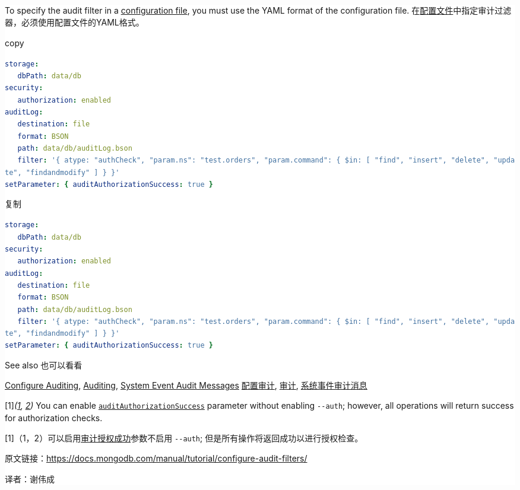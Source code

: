 To specify the audit filter in a [configuration file](../../reference/configuration-options/), you must use the YAML format of the configuration file.
在[配置文件](../../reference/configuration-options/)中指定审计过滤器，必须使用配置文件的YAML格式。

copy
```yml
storage:
   dbPath: data/db
security:
   authorization: enabled
auditLog:
   destination: file
   format: BSON
   path: data/db/auditLog.bson
   filter: '{ atype: "authCheck", "param.ns": "test.orders", "param.command": { $in: [ "find", "insert", "delete", "update", "findandmodify" ] } }'
setParameter: { auditAuthorizationSuccess: true }
```
复制
```yml
storage:
   dbPath: data/db
security:
   authorization: enabled
auditLog:
   destination: file
   format: BSON
   path: data/db/auditLog.bson
   filter: '{ atype: "authCheck", "param.ns": "test.orders", "param.command": { $in: [ "find", "insert", "delete", "update", "findandmodify" ] } }'
setParameter: { auditAuthorizationSuccess: true }
```
See also
也可以看看

[Configure Auditing](../configure-auditing/), [Auditing](../../core/auditing/), [System Event Audit Messages](../../reference/audit-message/)
[配置审计](../configure-auditing/), [审计](../../core/auditing/), [系统事件审计消息](../../reference/audit-message/)

[1]_([1](#id1), [2](#id2))_ You can enable [`auditAuthorizationSuccess`](../../reference/parameters/#param.auditAuthorizationSuccess "auditAuthorizationSuccess") parameter without enabling `--auth`; however, all operations will return success for authorization checks.

[1]（1，2）可以启用[审计授权成功](../../reference/parameters/#param.auditAuthorizationSuccess "auditAuthorizationSuccess")参数不启用 `--auth`; 但是所有操作将返回成功以进行授权检查。

原文链接：https://docs.mongodb.com/manual/tutorial/configure-audit-filters/

译者：谢伟成